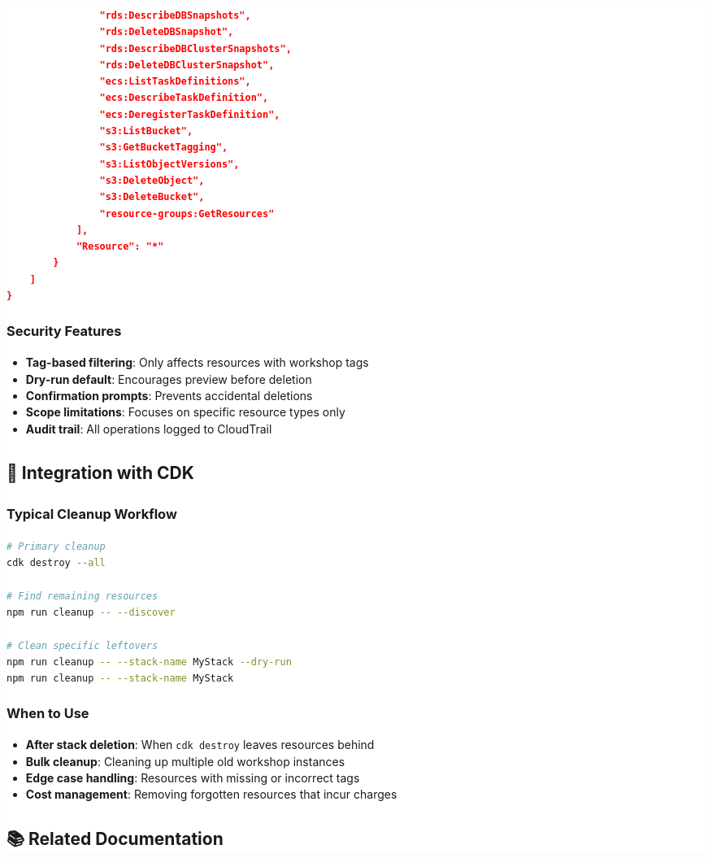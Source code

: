 ```json
                "rds:DescribeDBSnapshots",
                "rds:DeleteDBSnapshot",
                "rds:DescribeDBClusterSnapshots",
                "rds:DeleteDBClusterSnapshot",
                "ecs:ListTaskDefinitions",
                "ecs:DescribeTaskDefinition",
                "ecs:DeregisterTaskDefinition",
                "s3:ListBucket",
                "s3:GetBucketTagging",
                "s3:ListObjectVersions",
                "s3:DeleteObject",
                "s3:DeleteBucket",
                "resource-groups:GetResources"
            ],
            "Resource": "*"
        }
    ]
}
```

### Security Features
- **Tag-based filtering**: Only affects resources with workshop tags
- **Dry-run default**: Encourages preview before deletion
- **Confirmation prompts**: Prevents accidental deletions
- **Scope limitations**: Focuses on specific resource types only
- **Audit trail**: All operations logged to CloudTrail

## 🤝 Integration with CDK

### Typical Cleanup Workflow
```bash
# Primary cleanup
cdk destroy --all

# Find remaining resources
npm run cleanup -- --discover

# Clean specific leftovers
npm run cleanup -- --stack-name MyStack --dry-run
npm run cleanup -- --stack-name MyStack
```

### When to Use
- **After stack deletion**: When `cdk destroy` leaves resources behind
- **Bulk cleanup**: Cleaning up multiple old workshop instances
- **Edge case handling**: Resources with missing or incorrect tags
- **Cost management**: Removing forgotten resources that incur charges

## 📚 Related Documentation
